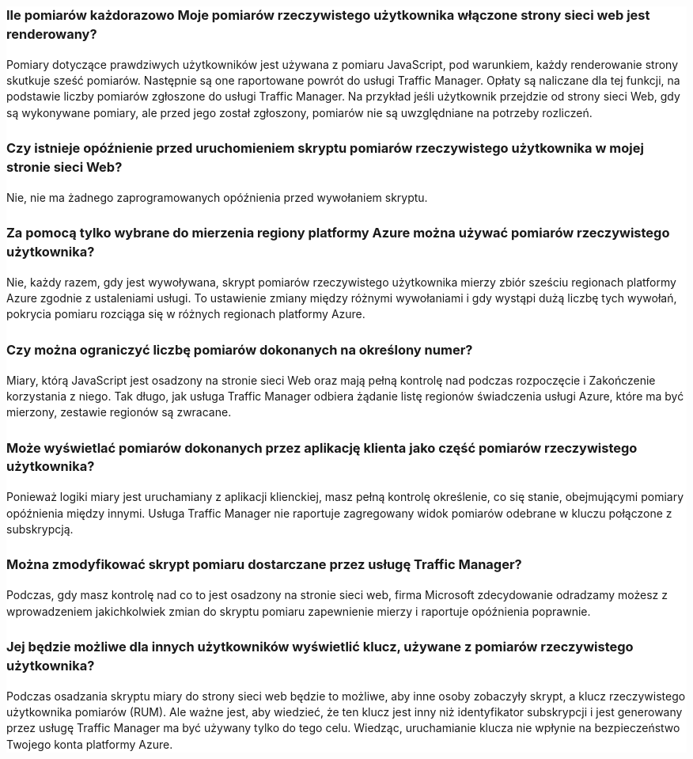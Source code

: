 ### <a name="how-many-measurements-are-made-each-time-my-real-user-measurements-enabled-web-page-is-rendered"></a>Ile pomiarów każdorazowo Moje pomiarów rzeczywistego użytkownika włączone strony sieci web jest renderowany?
Pomiary dotyczące prawdziwych użytkowników jest używana z pomiaru JavaScript, pod warunkiem, każdy renderowanie strony skutkuje sześć pomiarów. Następnie są one raportowane powrót do usługi Traffic Manager. Opłaty są naliczane dla tej funkcji, na podstawie liczby pomiarów zgłoszone do usługi Traffic Manager. Na przykład jeśli użytkownik przejdzie od strony sieci Web, gdy są wykonywane pomiary, ale przed jego został zgłoszony, pomiarów nie są uwzględniane na potrzeby rozliczeń.

### <a name="is-there-a-delay-before-real-user-measurements-script-runs-in-my-webpage"></a>Czy istnieje opóźnienie przed uruchomieniem skryptu pomiarów rzeczywistego użytkownika w mojej stronie sieci Web?
Nie, nie ma żadnego zaprogramowanych opóźnienia przed wywołaniem skryptu.

### <a name="can-i-use-real-user-measurements-with-only-the-azure-regions-i-want-to-measure"></a>Za pomocą tylko wybrane do mierzenia regiony platformy Azure można używać pomiarów rzeczywistego użytkownika?
Nie, każdy razem, gdy jest wywoływana, skrypt pomiarów rzeczywistego użytkownika mierzy zbiór sześciu regionach platformy Azure zgodnie z ustaleniami usługi. To ustawienie zmiany między różnymi wywołaniami i gdy wystąpi dużą liczbę tych wywołań, pokrycia pomiaru rozciąga się w różnych regionach platformy Azure.

### <a name="can-i-limit-the-number-of-measurements-made-to-a-specific-number"></a>Czy można ograniczyć liczbę pomiarów dokonanych na określony numer?
Miary, którą JavaScript jest osadzony na stronie sieci Web oraz mają pełną kontrolę nad podczas rozpoczęcie i Zakończenie korzystania z niego. Tak długo, jak usługa Traffic Manager odbiera żądanie listę regionów świadczenia usługi Azure, które ma być mierzony, zestawie regionów są zwracane.

### <a name="can-i-see-the-measurements-taken-by-my-client-application-as-part-of-real-user-measurements"></a>Może wyświetlać pomiarów dokonanych przez aplikację klienta jako część pomiarów rzeczywistego użytkownika?
Ponieważ logiki miary jest uruchamiany z aplikacji klienckiej, masz pełną kontrolę określenie, co się stanie, obejmującymi pomiary opóźnienia między innymi. Usługa Traffic Manager nie raportuje zagregowany widok pomiarów odebrane w kluczu połączone z subskrypcją.

### <a name="can-i-modify-the-measurement-script-provided-by-traffic-manager"></a>Można zmodyfikować skrypt pomiaru dostarczane przez usługę Traffic Manager?
Podczas, gdy masz kontrolę nad co to jest osadzony na stronie sieci web, firma Microsoft zdecydowanie odradzamy możesz z wprowadzeniem jakichkolwiek zmian do skryptu pomiaru zapewnienie mierzy i raportuje opóźnienia poprawnie.

### <a name="will-it-be-possible-for-others-to-see-the-key-i-use-with-real-user-measurements"></a>Jej będzie możliwe dla innych użytkowników wyświetlić klucz, używane z pomiarów rzeczywistego użytkownika?
Podczas osadzania skryptu miary do strony sieci web będzie to możliwe, aby inne osoby zobaczyły skrypt, a klucz rzeczywistego użytkownika pomiarów (RUM). Ale ważne jest, aby wiedzieć, że ten klucz jest inny niż identyfikator subskrypcji i jest generowany przez usługę Traffic Manager ma być używany tylko do tego celu. Wiedząc, uruchamianie klucza nie wpłynie na bezpieczeństwo Twojego konta platformy Azure.
